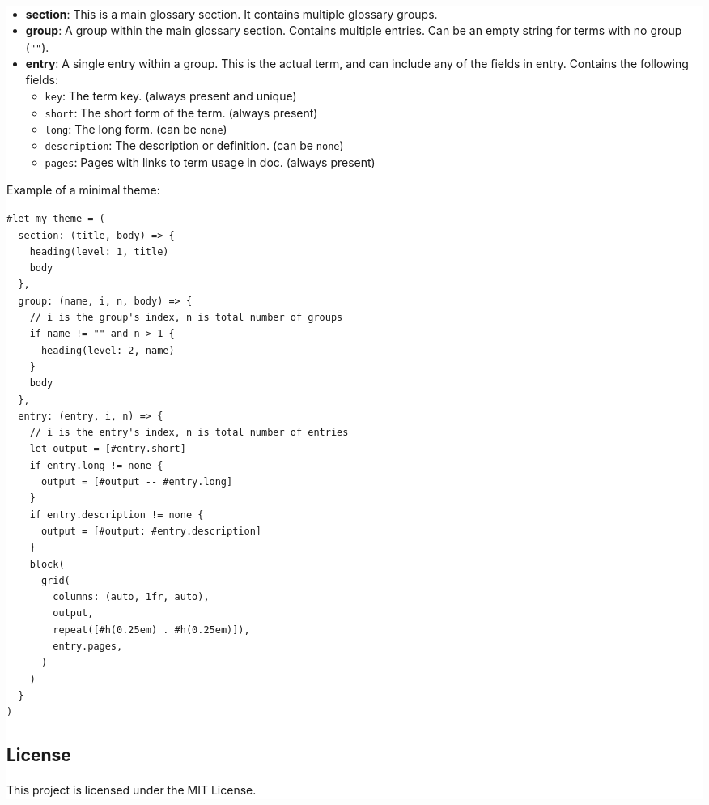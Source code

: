 - **section**: This is a main glossary section. It contains multiple glossary groups.
- **group**: A group within the main glossary section. Contains multiple
  entries. Can be an empty string for terms with no group (`""`).
- **entry**: A single entry within a group. This is the actual term, and can
  include any of the fields in entry. Contains the following fields:
  - `key`: The term key. (always present and unique)
  - `short`: The short form of the term. (always present)
  - `long`: The long form. (can be `none`)
  - `description`: The description or definition. (can be `none`)
  - `pages`: Pages with links to term usage in doc. (always present)

Example of a minimal theme:

```typst
#let my-theme = (
  section: (title, body) => {
    heading(level: 1, title)
    body
  },
  group: (name, i, n, body) => {
    // i is the group's index, n is total number of groups
    if name != "" and n > 1 {
      heading(level: 2, name)
    }
    body
  },
  entry: (entry, i, n) => {
    // i is the entry's index, n is total number of entries
    let output = [#entry.short]
    if entry.long != none {
      output = [#output -- #entry.long]
    }
    if entry.description != none {
      output = [#output: #entry.description]
    }
    block(
      grid(
        columns: (auto, 1fr, auto),
        output,
        repeat([#h(0.25em) . #h(0.25em)]),
        entry.pages,
      )
    )
  }
)
```

## License

This project is licensed under the MIT License.
